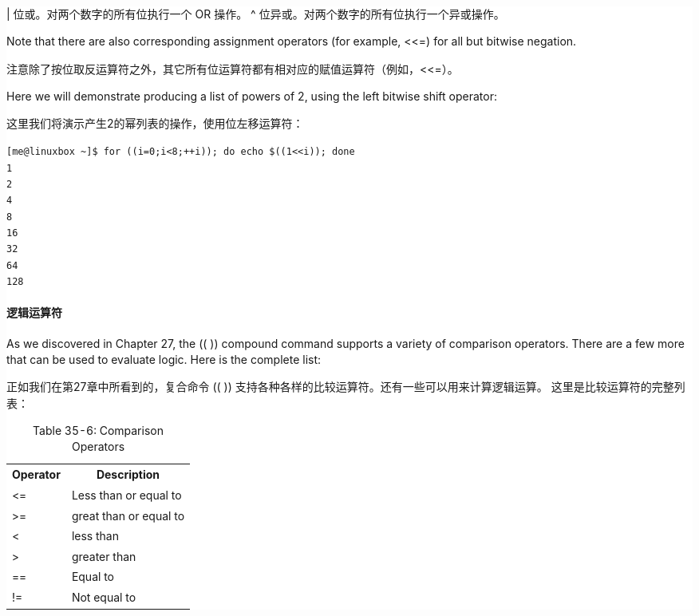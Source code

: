 <td valign="top">|</td>
<td valign="top">位或。对两个数字的所有位执行一个 OR 操作。</td>
</tr>
<tr>
<td valign="top">^</td>
<td valign="top">位异或。对两个数字的所有位执行一个异或操作。</td>
</tr>
</table>

Note that there are also corresponding assignment operators (for example, <\<=) for all
but bitwise negation.

注意除了按位取反运算符之外，其它所有位运算符都有相对应的赋值运算符（例如，<\<=）。

Here we will demonstrate producing a list of powers of 2, using the left bitwise shift operator:

这里我们将演示产生2的幂列表的操作，使用位左移运算符：

    [me@linuxbox ~]$ for ((i=0;i<8;++i)); do echo $((1<<i)); done
    1
    2
    4
    8
    16
    32
    64
    128

#### 逻辑运算符

As we discovered in Chapter 27, the (( )) compound command supports a variety of
comparison operators. There are a few more that can be used to evaluate logic. Here is
the complete list:

正如我们在第27章中所看到的，复合命令 (( )) 支持各种各样的比较运算符。还有一些可以用来计算逻辑运算。
这里是比较运算符的完整列表：

<table class="multi">
<caption class="cap">Table 35-6: Comparison Operators</caption>
<tr>
<th class="title">Operator</th>
<th class="title">Description</th>
</tr>
<tr>
<td valign="top"><=</td>
<td valign="top">Less than or equal to</td>
</tr>
<tr>
<td valign="top">>=</td>
<td valign="top">great than or equal to</td>
</tr>
<tr>
<td valign="top"><</td>
<td valign="top">less than</td>
</tr>
<tr>
<td valign="top">></td>
<td valign="top">greater than</td>
</tr>
<tr>
<td valign="top">==</td>
<td valign="top">Equal to</td>
</tr>
<tr>
<td valign="top">!=</td>
<td valign="top">Not equal to</td>
</tr>